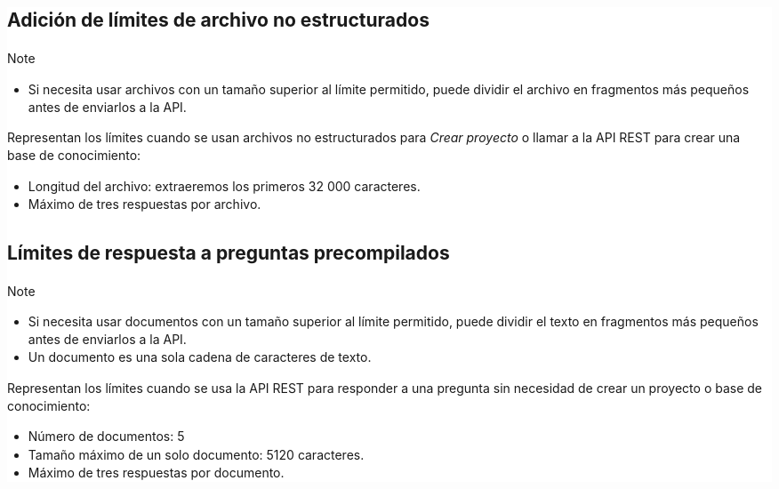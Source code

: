 ## <a name="add-unstructured-file-limits"></a>Adición de límites de archivo no estructurados

> [!NOTE]
> * Si necesita usar archivos con un tamaño superior al límite permitido, puede dividir el archivo en fragmentos más pequeños antes de enviarlos a la API. 

Representan los límites cuando se usan archivos no estructurados para *Crear proyecto* o llamar a la API REST para crear una base de conocimiento:
* Longitud del archivo: extraeremos los primeros 32 000 caracteres.
* Máximo de tres respuestas por archivo.

## <a name="prebuilt-question-answering-limits"></a>Límites de respuesta a preguntas precompilados

> [!NOTE]
> * Si necesita usar documentos con un tamaño superior al límite permitido, puede dividir el texto en fragmentos más pequeños antes de enviarlos a la API. 
> * Un documento es una sola cadena de caracteres de texto.  

Representan los límites cuando se usa la API REST para responder a una pregunta sin necesidad de crear un proyecto o base de conocimiento:
* Número de documentos: 5
* Tamaño máximo de un solo documento: 5120 caracteres.
* Máximo de tres respuestas por documento.